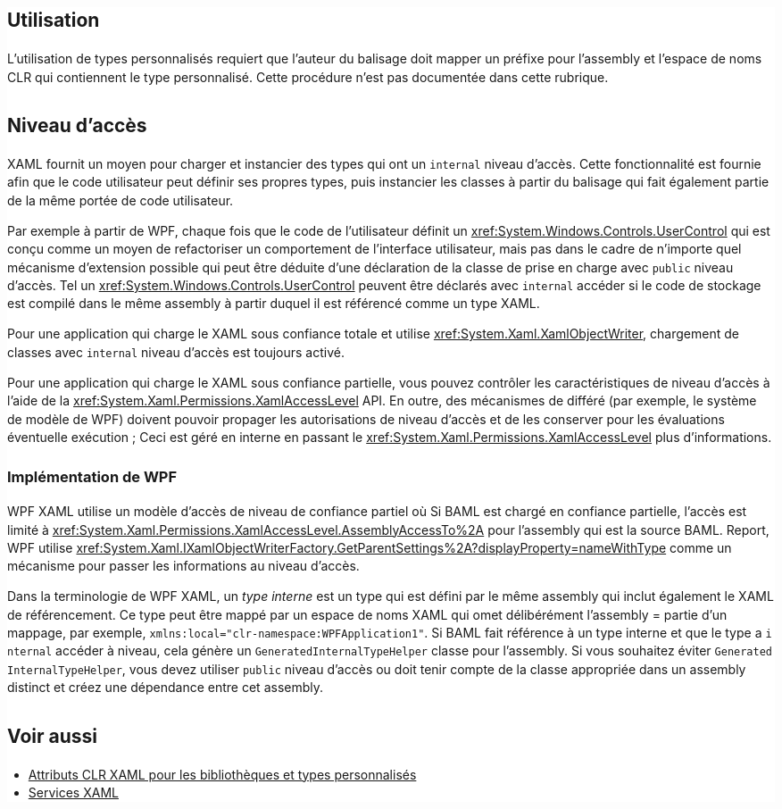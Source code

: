 ## <a name="usage"></a>Utilisation  
 L’utilisation de types personnalisés requiert que l’auteur du balisage doit mapper un préfixe pour l’assembly et l’espace de noms CLR qui contiennent le type personnalisé. Cette procédure n’est pas documentée dans cette rubrique.  
  
## <a name="access-level"></a>Niveau d’accès  
 XAML fournit un moyen pour charger et instancier des types qui ont un `internal` niveau d’accès. Cette fonctionnalité est fournie afin que le code utilisateur peut définir ses propres types, puis instancier les classes à partir du balisage qui fait également partie de la même portée de code utilisateur.  
  
 Par exemple à partir de WPF, chaque fois que le code de l’utilisateur définit un <xref:System.Windows.Controls.UserControl> qui est conçu comme un moyen de refactoriser un comportement de l’interface utilisateur, mais pas dans le cadre de n’importe quel mécanisme d’extension possible qui peut être déduite d’une déclaration de la classe de prise en charge avec `public` niveau d’accès. Tel un <xref:System.Windows.Controls.UserControl> peuvent être déclarés avec `internal` accéder si le code de stockage est compilé dans le même assembly à partir duquel il est référencé comme un type XAML.  
  
 Pour une application qui charge le XAML sous confiance totale et utilise <xref:System.Xaml.XamlObjectWriter>, chargement de classes avec `internal` niveau d’accès est toujours activé.  
  
 Pour une application qui charge le XAML sous confiance partielle, vous pouvez contrôler les caractéristiques de niveau d’accès à l’aide de la <xref:System.Xaml.Permissions.XamlAccessLevel> API. En outre, des mécanismes de différé (par exemple, le système de modèle de WPF) doivent pouvoir propager les autorisations de niveau d’accès et de les conserver pour les évaluations éventuelle exécution ; Ceci est géré en interne en passant le <xref:System.Xaml.Permissions.XamlAccessLevel> plus d’informations.  
  
### <a name="wpf-implementation"></a>Implémentation de WPF  
 WPF XAML utilise un modèle d’accès de niveau de confiance partiel où Si BAML est chargé en confiance partielle, l’accès est limité à <xref:System.Xaml.Permissions.XamlAccessLevel.AssemblyAccessTo%2A> pour l’assembly qui est la source BAML. Report, WPF utilise <xref:System.Xaml.IXamlObjectWriterFactory.GetParentSettings%2A?displayProperty=nameWithType> comme un mécanisme pour passer les informations au niveau d’accès.  
  
 Dans la terminologie de WPF XAML, un *type interne* est un type qui est défini par le même assembly qui inclut également le XAML de référencement. Ce type peut être mappé par un espace de noms XAML qui omet délibérément l’assembly = partie d’un mappage, par exemple, `xmlns:local="clr-namespace:WPFApplication1"`.  Si BAML fait référence à un type interne et que le type a `internal` accéder à niveau, cela génère un `GeneratedInternalTypeHelper` classe pour l’assembly. Si vous souhaitez éviter `GeneratedInternalTypeHelper`, vous devez utiliser `public` niveau d’accès ou doit tenir compte de la classe appropriée dans un assembly distinct et créez une dépendance entre cet assembly.  
  
## <a name="see-also"></a>Voir aussi

- [Attributs CLR XAML pour les bibliothèques et types personnalisés](xaml-related-clr-attributes-for-custom-types-and-libraries.md)
- [Services XAML](index.md)
